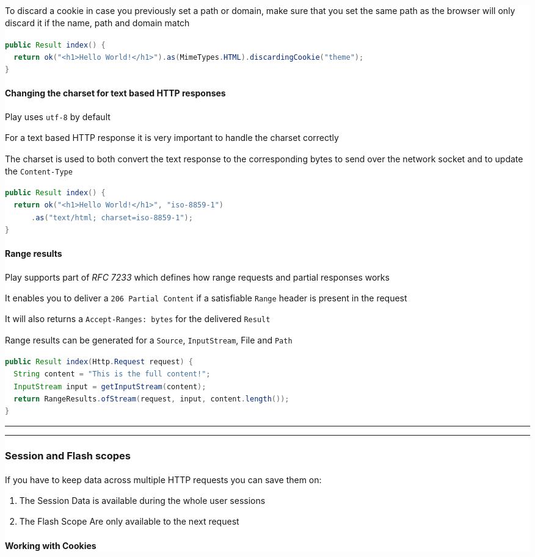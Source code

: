 To discard a cookie in case you previously set a path or domain, make sure that you set the same path as the browser will only discard it if the name, path and domain match

```java
public Result index() {
  return ok("<h1>Hello World!</h1>").as(MimeTypes.HTML).discardingCookie("theme");
}
```

#### Changing the charset for text based HTTP responses

Play uses `utf-8` by default

For a text based HTTP response it is very important to handle the charset correctly

The charset is used to both convert the text response to the corresponding bytes to send over the network socket and to update the `Content-Type`

```java
public Result index() {
  return ok("<h1>Hello World!</h1>", "iso-8859-1")
      .as("text/html; charset=iso-8859-1");
}
```

#### Range results

Play supports part of _RFC 7233_ which defines how range requests and partial responses works

It enables you to deliver a `206 Partial Content` if a satisfiable `Range` header is present in the request

It will also returns a `Accept-Ranges: bytes` for the delivered `Result`

Range results can be generated for a `Source`, `InputStream`, File and `Path`

```java
public Result index(Http.Request request) {
  String content = "This is the full content!";
  InputStream input = getInputStream(content);
  return RangeResults.ofStream(request, input, content.length());
}
```

------------------------------------------------------------
------------------------------------------------------------

### Session and Flash scopes

If you have to keep data across multiple HTTP requests you can save them on:

1. The Session
    Data is available during the whole user sessions

2. The Flash Scope
    Are only available to the next request

#### Working with Cookies
